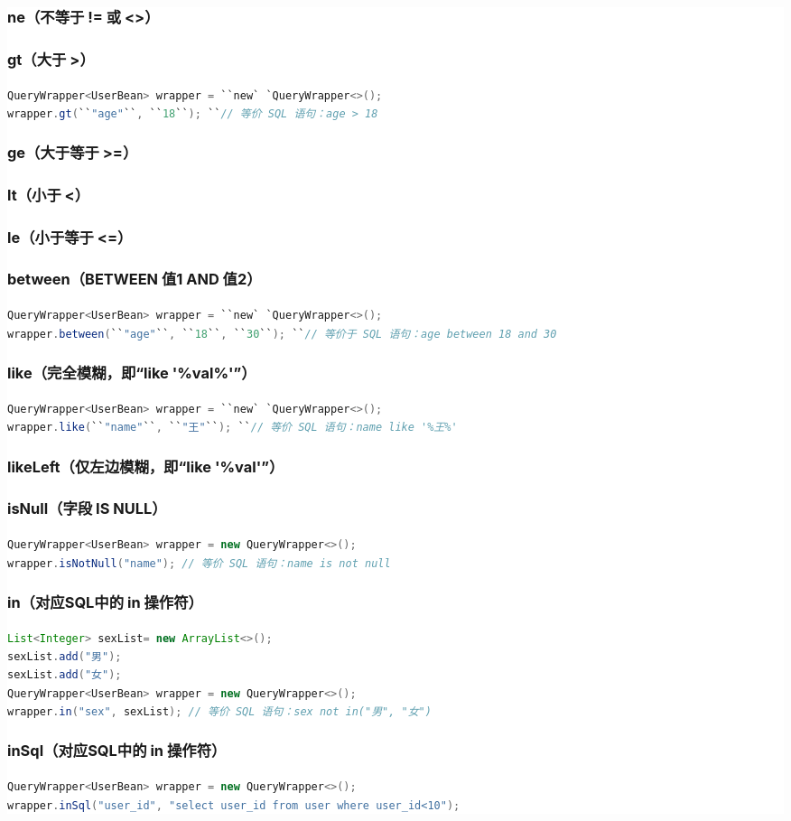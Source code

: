 ### ne（不等于 != 或 <>）

### gt（大于 >）

```java
QueryWrapper<UserBean> wrapper = ``new` `QueryWrapper<>();
wrapper.gt(``"age"``, ``18``); ``// 等价 SQL 语句：age > 18
```

### ge（大于等于 >=）

### lt（小于 <）

### le（小于等于 <=）

### between（BETWEEN 值1 AND 值2）

```java
QueryWrapper<UserBean> wrapper = ``new` `QueryWrapper<>();
wrapper.between(``"age"``, ``18``, ``30``); ``// 等价于 SQL 语句：age between 18 and 30
```

### like（完全模糊，即“like '%val%'”）

```java
QueryWrapper<UserBean> wrapper = ``new` `QueryWrapper<>();
wrapper.like(``"name"``, ``"王"``); ``// 等价 SQL 语句：name like '%王%'
```

### likeLeft（仅左边模糊，即“like '%val'”）

### isNull（字段 IS NULL）

```java
QueryWrapper<UserBean> wrapper = new QueryWrapper<>();
wrapper.isNotNull("name"); // 等价 SQL 语句：name is not null
```

### in（对应SQL中的 in 操作符）

```java
List<Integer> sexList= new ArrayList<>();
sexList.add("男");
sexList.add("女");
QueryWrapper<UserBean> wrapper = new QueryWrapper<>();
wrapper.in("sex", sexList); // 等价 SQL 语句：sex not in("男", "女")
```

### inSql（对应SQL中的 in 操作符）

```java
QueryWrapper<UserBean> wrapper = new QueryWrapper<>();
wrapper.inSql("user_id", "select user_id from user where user_id<10");
```
